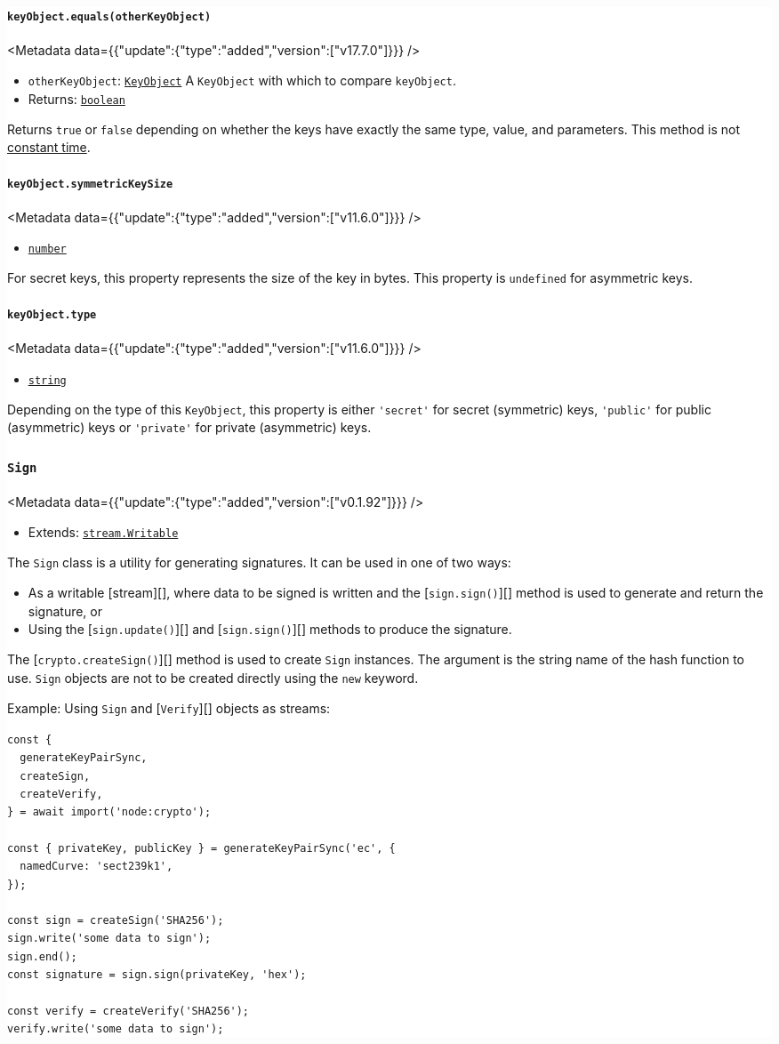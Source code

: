 #### <DataTag tag="M" /> `keyObject.equals(otherKeyObject)`

<Metadata data={{"update":{"type":"added","version":["v17.7.0"]}}} />

* `otherKeyObject`: [`KeyObject`](/api/v18/crypto#keyobject) A `KeyObject` with which to
  compare `keyObject`.
* Returns: [`boolean`](https://developer.mozilla.org/en-US/docs/Web/JavaScript/Data_structures#Boolean_type)

Returns `true` or `false` depending on whether the keys have exactly the same
type, value, and parameters. This method is not
[constant time](https://en.wikipedia.org/wiki/Timing_attack).

#### <DataTag tag="M" /> `keyObject.symmetricKeySize`

<Metadata data={{"update":{"type":"added","version":["v11.6.0"]}}} />

* [`number`](https://developer.mozilla.org/en-US/docs/Web/JavaScript/Data_structures#Number_type)

For secret keys, this property represents the size of the key in bytes. This
property is `undefined` for asymmetric keys.

#### <DataTag tag="M" /> `keyObject.type`

<Metadata data={{"update":{"type":"added","version":["v11.6.0"]}}} />

* [`string`](https://developer.mozilla.org/en-US/docs/Web/JavaScript/Data_structures#String_type)

Depending on the type of this `KeyObject`, this property is either
`'secret'` for secret (symmetric) keys, `'public'` for public (asymmetric) keys
or `'private'` for private (asymmetric) keys.

### <DataTag tag="C" /> `Sign`

<Metadata data={{"update":{"type":"added","version":["v0.1.92"]}}} />

* Extends: [`stream.Writable`](/api/v18/stream#streamwritable)

The `Sign` class is a utility for generating signatures. It can be used in one
of two ways:

* As a writable [stream][], where data to be signed is written and the
  [`sign.sign()`][] method is used to generate and return the signature, or
* Using the [`sign.update()`][] and [`sign.sign()`][] methods to produce the
  signature.

The [`crypto.createSign()`][] method is used to create `Sign` instances. The
argument is the string name of the hash function to use. `Sign` objects are not
to be created directly using the `new` keyword.

Example: Using `Sign` and [`Verify`][] objects as streams:

```mjs|cjs
const {
  generateKeyPairSync,
  createSign,
  createVerify,
} = await import('node:crypto');

const { privateKey, publicKey } = generateKeyPairSync('ec', {
  namedCurve: 'sect239k1',
});

const sign = createSign('SHA256');
sign.write('some data to sign');
sign.end();
const signature = sign.sign(privateKey, 'hex');

const verify = createVerify('SHA256');
verify.write('some data to sign');
```